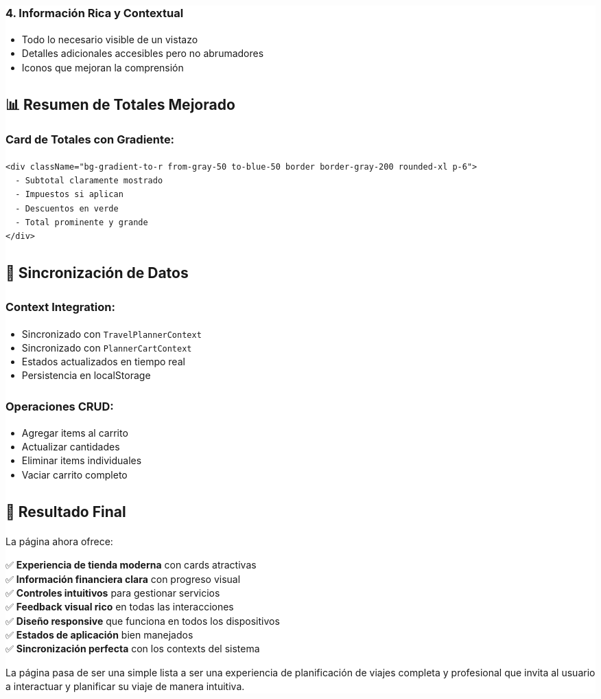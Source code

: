 ### 4. **Información Rica y Contextual**
- Todo lo necesario visible de un vistazo
- Detalles adicionales accesibles pero no abrumadores
- Iconos que mejoran la comprensión

## 📊 **Resumen de Totales Mejorado**

### **Card de Totales con Gradiente:**
```tsx
<div className="bg-gradient-to-r from-gray-50 to-blue-50 border border-gray-200 rounded-xl p-6">
  - Subtotal claramente mostrado
  - Impuestos si aplican
  - Descuentos en verde
  - Total prominente y grande
</div>
```

## 🔄 **Sincronización de Datos**

### **Context Integration:**
- Sincronizado con `TravelPlannerContext`
- Sincronizado con `PlannerCartContext`
- Estados actualizados en tiempo real
- Persistencia en localStorage

### **Operaciones CRUD:**
- Agregar items al carrito
- Actualizar cantidades
- Eliminar items individuales
- Vaciar carrito completo

## 🎉 **Resultado Final**

La página ahora ofrece:

✅ **Experiencia de tienda moderna** con cards atractivas  
✅ **Información financiera clara** con progreso visual  
✅ **Controles intuitivos** para gestionar servicios  
✅ **Feedback visual rico** en todas las interacciones  
✅ **Diseño responsive** que funciona en todos los dispositivos  
✅ **Estados de aplicación** bien manejados  
✅ **Sincronización perfecta** con los contexts del sistema  

La página pasa de ser una simple lista a ser una experiencia de planificación de viajes completa y profesional que invita al usuario a interactuar y planificar su viaje de manera intuitiva.
